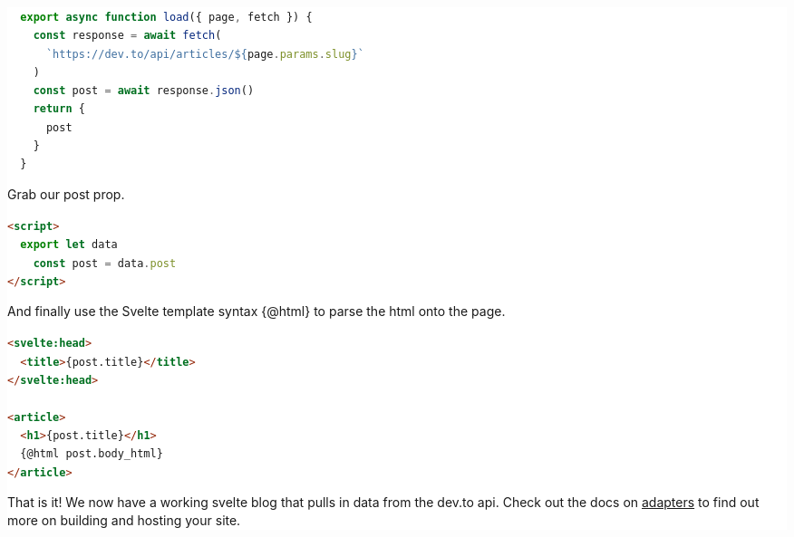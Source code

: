 ```jsx
  export async function load({ page, fetch }) {
    const response = await fetch(
      `https://dev.to/api/articles/${page.params.slug}`
    )
    const post = await response.json()
    return {
      post
    }
  }
```

Grab our post prop.

```html
<script>
  export let data
	const post = data.post
</script>
```

And finally use the Svelte template syntax {@html} to parse the html onto the page.

```html
<svelte:head>
  <title>{post.title}</title>
</svelte:head>

<article>
  <h1>{post.title}</h1>
  {@html post.body_html}
</article>

```

That is it! We now have a working svelte blog that pulls in data from the dev.to api. Check out the docs on [adapters](https://kit.svelte.dev/docs#adapters) to find out more on building and hosting your site.